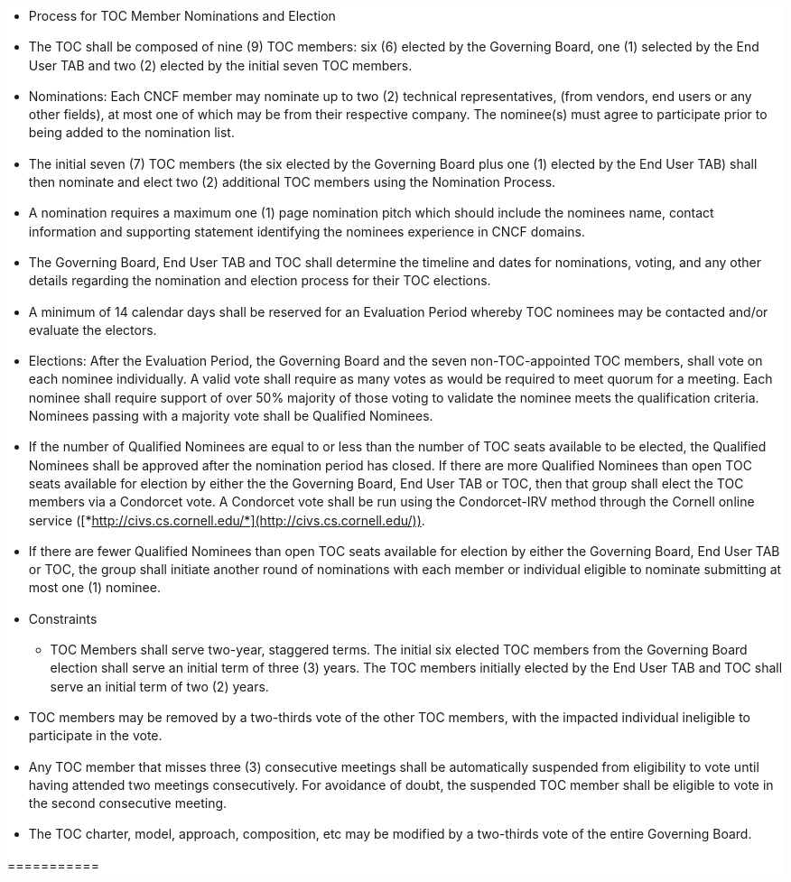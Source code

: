 * Process for TOC Member Nominations and Election

 * The TOC shall be composed of nine (9) TOC members: six (6) elected by the Governing Board, one (1) selected by the End User TAB and two (2) elected by the initial seven TOC members.

 * Nominations: Each CNCF member may nominate up to two (2) technical representatives, (from vendors, end users or any other fields), at most one of which may be from their respective company. The nominee(s) must agree to participate prior to being added to the nomination list.

 * The initial seven (7) TOC members (the six elected by the Governing Board plus one (1) elected by the End User TAB) shall then nominate and elect two (2) additional TOC members using the Nomination Process.

 * A nomination requires a maximum one (1) page nomination pitch which should include the nominees name, contact information and supporting statement identifying the nominees experience in CNCF domains.

 * The Governing Board, End User TAB and TOC shall determine the timeline and dates for nominations, voting, and any other details regarding the nomination and election process for their TOC elections.

 * A minimum of 14 calendar days shall be reserved for an Evaluation Period whereby TOC nominees may be contacted and/or evaluate the electors.

 * Elections: After the Evaluation Period, the Governing Board and the seven non-TOC-appointed TOC members, shall vote on each nominee individually. A valid vote shall require as many votes as would be required to meet quorum for a meeting. Each nominee shall require support of over 50% majority of those voting to validate the nominee meets the qualification criteria. Nominees passing with a majority vote shall be Qualified Nominees.

  * If the number of Qualified Nominees are equal to or less than the number of TOC seats available to be elected, the Qualified Nominees shall be approved after the nomination period has closed. If there are more Qualified Nominees than open TOC seats available for election by either the the Governing Board, End User TAB or TOC, then that group shall elect the TOC members via a Condorcet vote. A Condorcet vote shall be run using the Condorcet-IRV method through the Cornell online service ([*http://civs.cs.cornell.edu/*](http://civs.cs.cornell.edu/)).

  * If there are fewer Qualified Nominees than open TOC seats available for election by either the Governing Board, End User TAB or TOC, the group shall initiate another round of nominations with each member or individual eligible to nominate submitting at most one (1) nominee.

* Constraints

  *  TOC Members shall serve two-year, staggered terms. The initial six elected TOC members from the Governing Board election shall serve an initial term of three (3) years. The TOC members initially elected by the End User TAB and TOC shall serve an initial term of two (2) years.

 * TOC members may be removed by a two-thirds vote of the other TOC members, with the impacted individual ineligible to participate in the vote.

 * Any TOC member that misses three (3) consecutive meetings shall be automatically suspended from eligibility to vote until having attended two meetings consecutively. For avoidance of doubt, the suspended TOC member shall be eligible to vote in the second consecutive meeting.

 * The TOC charter, model, approach, composition, etc may be modified by a two-thirds vote of the entire Governing Board.

===========
